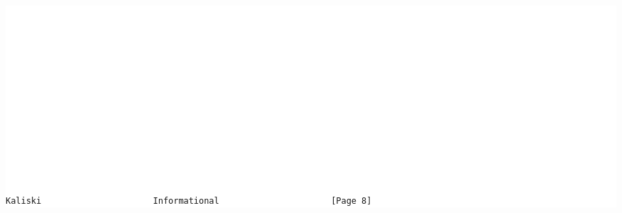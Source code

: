 ``` newpage













Kaliski                      Informational                      [Page 8]
```
